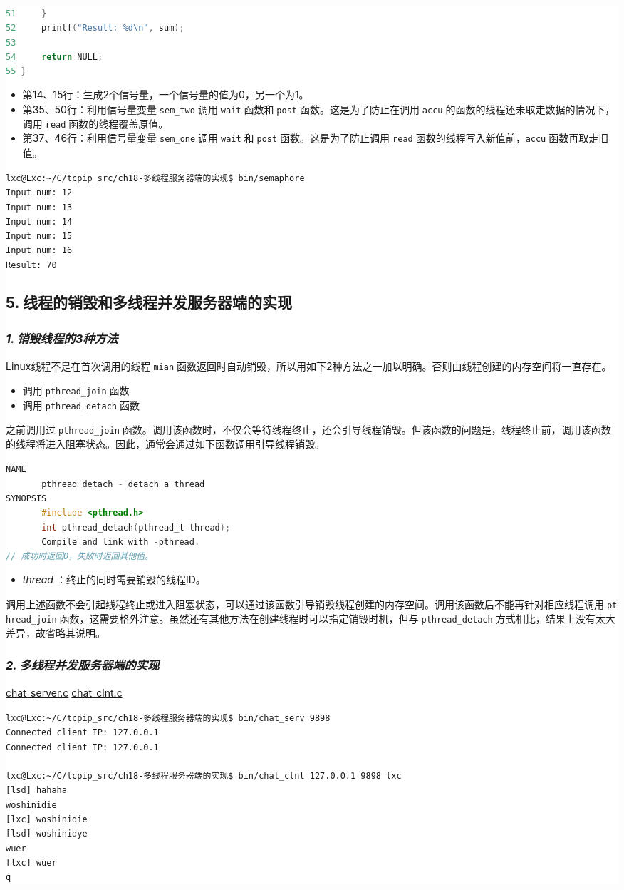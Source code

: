 ```c
51     }
52     printf("Result: %d\n", sum);
53 
54     return NULL;
55 }
```

- 第14、15行：生成2个信号量，一个信号量的值为0，另一个为1。
- 第35、50行：利用信号量变量 `sem_two` 调用 `wait` 函数和 `post` 函数。这是为了防止在调用 `accu` 的函数的线程还未取走数据的情况下，调用 `read` 函数的线程覆盖原值。
- 第37、46行：利用信号量变量 `sem_one` 调用 `wait` 和 `post` 函数。这是为了防止调用 `read` 函数的线程写入新值前，`accu` 函数再取走旧值。

```bash
lxc@Lxc:~/C/tcpip_src/ch18-多线程服务器端的实现$ bin/semaphore 
Input num: 12
Input num: 13
Input num: 14
Input num: 15
Input num: 16
Result: 70
```

## 5. 线程的销毁和多线程并发服务器端的实现

### *1. 销毁线程的3种方法*

Linux线程不是在首次调用的线程 `mian` 函数返回时自动销毁，所以用如下2种方法之一加以明确。否则由线程创建的内存空间将一直存在。

- 调用 `pthread_join` 函数
- 调用 `pthread_detach` 函数

之前调用过 `pthread_join` 函数。调用该函数时，不仅会等待线程终止，还会引导线程销毁。但该函数的问题是，线程终止前，调用该函数的线程将进入阻塞状态。因此，通常会通过如下函数调用引导线程销毁。

```c
NAME
       pthread_detach - detach a thread
SYNOPSIS
       #include <pthread.h>
       int pthread_detach(pthread_t thread);
       Compile and link with -pthread.
// 成功时返回0，失败时返回其他值。
```

- *thread* ：终止的同时需要销毁的线程ID。

调用上述函数不会引起线程终止或进入阻塞状态，可以通过该函数引导销毁线程创建的内存空间。调用该函数后不能再针对相应线程调用 `pthread_join` 函数，这需要格外注意。虽然还有其他方法在创建线程时可以指定销毁时机，但与 `pthread_detach` 方式相比，结果上没有太大差异，故省略其说明。

### *2. 多线程并发服务器端的实现*

[chat_server.c](./chat_serv.c) [chat_clnt.c](./chat_clnt.c)

```bash
lxc@Lxc:~/C/tcpip_src/ch18-多线程服务器端的实现$ bin/chat_serv 9898
Connected client IP: 127.0.0.1
Connected client IP: 127.0.0.1

lxc@Lxc:~/C/tcpip_src/ch18-多线程服务器端的实现$ bin/chat_clnt 127.0.0.1 9898 lxc
[lsd] hahaha
woshinidie
[lxc] woshinidie
[lsd] woshinidye
wuer
[lxc] wuer
q

```